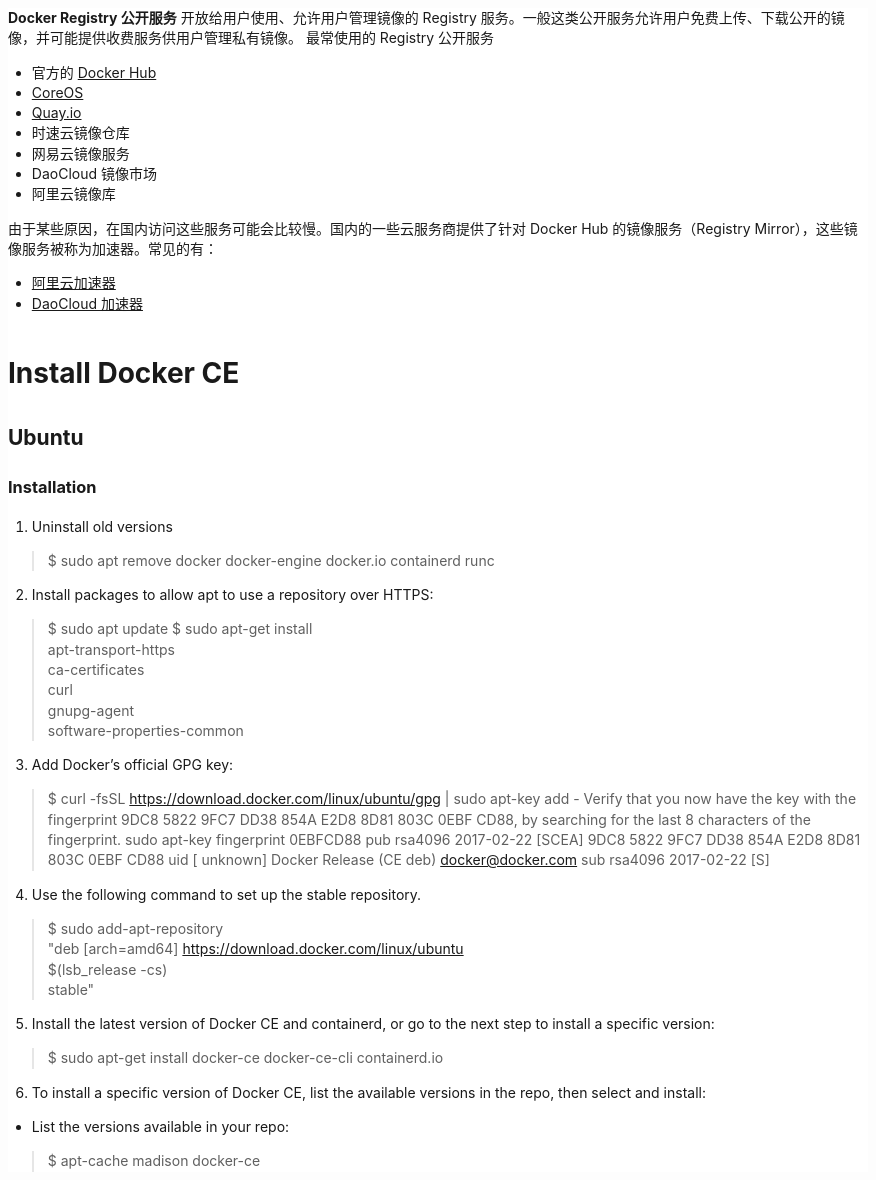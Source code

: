 **Docker Registry 公开服务**
开放给用户使用、允许用户管理镜像的 Registry 服务。一般这类公开服务允许用户免费上传、下载公开的镜像，并可能提供收费服务供用户管理私有镜像。
最常使用的 Registry 公开服务
+ 官方的 [Docker Hub](https://hub.docker.com/)
+ [CoreOS](https://coreos.com/)
+ [Quay.io](https://quay.io/repository/)
+ 时速云镜像仓库
+ 网易云镜像服务
+ DaoCloud 镜像市场
+ 阿里云镜像库

由于某些原因，在国内访问这些服务可能会比较慢。国内的一些云服务商提供了针对 Docker Hub 的镜像服务（Registry Mirror），这些镜像服务被称为加速器。常见的有：
+ [阿里云加速器](https://cr.console.aliyun.com/#/accelerator)
+ [DaoCloud 加速器](https://www.daocloud.io/mirror#accelerator-doc)

# Install Docker CE
## Ubuntu
### Installation
1. Uninstall old versions
> $ sudo apt remove docker docker-engine docker.io containerd runc
2. Install packages to allow apt to use a repository over HTTPS:
> $ sudo apt update
> $ sudo apt-get install \
apt-transport-https \
ca-certificates \
curl \
gnupg-agent \
software-properties-common
3. Add Docker’s official GPG key:
> $ curl -fsSL https://download.docker.com/linux/ubuntu/gpg | sudo apt-key add -
Verify that you now have the key with the fingerprint 9DC8 5822 9FC7 DD38 854A E2D8 8D81 803C 0EBF CD88, by searching for the last 8 characters of the fingerprint.
> sudo apt-key fingerprint 0EBFCD88
pub   rsa4096 2017-02-22 [SCEA]
      9DC8 5822 9FC7 DD38 854A  E2D8 8D81 803C 0EBF CD88
uid           [ unknown] Docker Release (CE deb) <docker@docker.com>
sub   rsa4096 2017-02-22 [S]
4. Use the following command to set up the stable repository. 
> $ sudo add-apt-repository \
"deb [arch=amd64] https://download.docker.com/linux/ubuntu \
$(lsb_release -cs) \
stable"
5. Install the latest version of Docker CE and containerd, or go to the next step to install a specific version:
> $ sudo apt-get install docker-ce docker-ce-cli containerd.io
6. To install a specific version of Docker CE, list the available versions in the repo, then select and install:
+ List the versions available in your repo:
> $ apt-cache madison docker-ce
